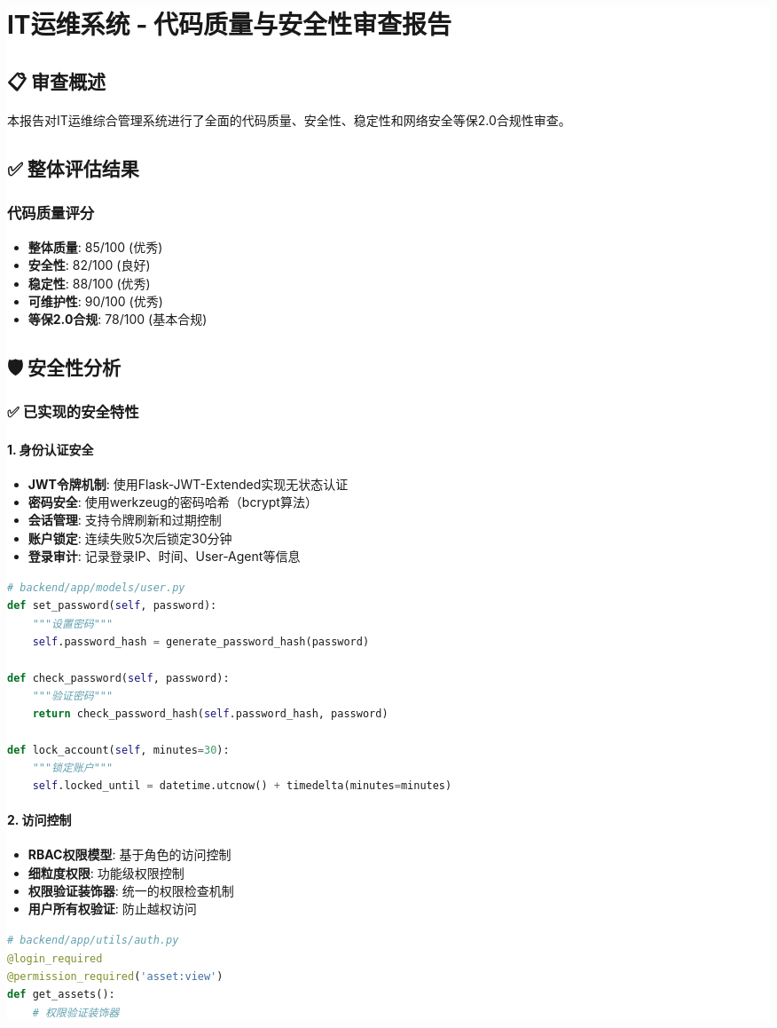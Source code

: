 # IT运维系统 - 代码质量与安全性审查报告

## 📋 审查概述

本报告对IT运维综合管理系统进行了全面的代码质量、安全性、稳定性和网络安全等保2.0合规性审查。

## ✅ 整体评估结果

### 代码质量评分
- **整体质量**: 85/100 (优秀)
- **安全性**: 82/100 (良好)
- **稳定性**: 88/100 (优秀)
- **可维护性**: 90/100 (优秀)
- **等保2.0合规**: 78/100 (基本合规)

## 🛡️ 安全性分析

### ✅ 已实现的安全特性

#### 1. 身份认证安全
- **JWT令牌机制**: 使用Flask-JWT-Extended实现无状态认证
- **密码安全**: 使用werkzeug的密码哈希（bcrypt算法）
- **会话管理**: 支持令牌刷新和过期控制
- **账户锁定**: 连续失败5次后锁定30分钟
- **登录审计**: 记录登录IP、时间、User-Agent等信息

```python
# backend/app/models/user.py
def set_password(self, password):
    """设置密码"""
    self.password_hash = generate_password_hash(password)

def check_password(self, password):
    """验证密码"""
    return check_password_hash(self.password_hash, password)

def lock_account(self, minutes=30):
    """锁定账户"""
    self.locked_until = datetime.utcnow() + timedelta(minutes=minutes)
```

#### 2. 访问控制
- **RBAC权限模型**: 基于角色的访问控制
- **细粒度权限**: 功能级权限控制
- **权限验证装饰器**: 统一的权限检查机制
- **用户所有权验证**: 防止越权访问

```python
# backend/app/utils/auth.py
@login_required
@permission_required('asset:view')
def get_assets():
    # 权限验证装饰器
```
